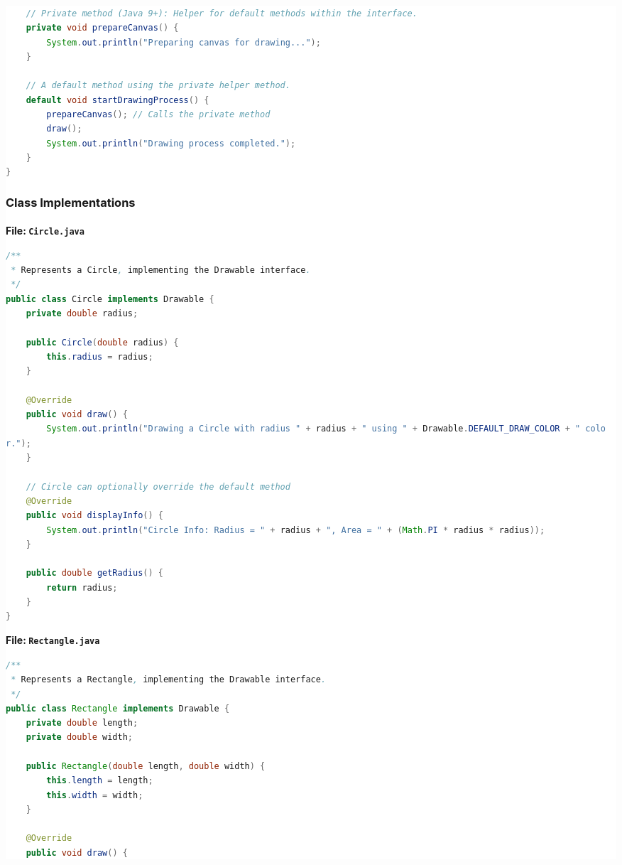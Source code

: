 ```java
    // Private method (Java 9+): Helper for default methods within the interface.
    private void prepareCanvas() {
        System.out.println("Preparing canvas for drawing...");
    }

    // A default method using the private helper method.
    default void startDrawingProcess() {
        prepareCanvas(); // Calls the private method
        draw();
        System.out.println("Drawing process completed.");
    }
}
```

### Class Implementations

**File: `Circle.java`**
```java
/**
 * Represents a Circle, implementing the Drawable interface.
 */
public class Circle implements Drawable {
    private double radius;

    public Circle(double radius) {
        this.radius = radius;
    }

    @Override
    public void draw() {
        System.out.println("Drawing a Circle with radius " + radius + " using " + Drawable.DEFAULT_DRAW_COLOR + " color.");
    }

    // Circle can optionally override the default method
    @Override
    public void displayInfo() {
        System.out.println("Circle Info: Radius = " + radius + ", Area = " + (Math.PI * radius * radius));
    }

    public double getRadius() {
        return radius;
    }
}
```

**File: `Rectangle.java`**
```java
/**
 * Represents a Rectangle, implementing the Drawable interface.
 */
public class Rectangle implements Drawable {
    private double length;
    private double width;

    public Rectangle(double length, double width) {
        this.length = length;
        this.width = width;
    }

    @Override
    public void draw() {
```